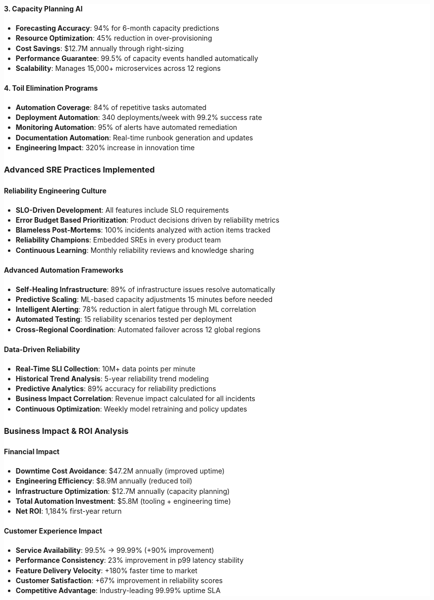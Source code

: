#### 3. Capacity Planning AI
- **Forecasting Accuracy**: 94% for 6-month capacity predictions
- **Resource Optimization**: 45% reduction in over-provisioning
- **Cost Savings**: $12.7M annually through right-sizing
- **Performance Guarantee**: 99.5% of capacity events handled automatically
- **Scalability**: Manages 15,000+ microservices across 12 regions

#### 4. Toil Elimination Programs
- **Automation Coverage**: 84% of repetitive tasks automated
- **Deployment Automation**: 340 deployments/week with 99.2% success rate
- **Monitoring Automation**: 95% of alerts have automated remediation
- **Documentation Automation**: Real-time runbook generation and updates
- **Engineering Impact**: 320% increase in innovation time

### Advanced SRE Practices Implemented

#### Reliability Engineering Culture
- **SLO-Driven Development**: All features include SLO requirements
- **Error Budget Based Prioritization**: Product decisions driven by reliability metrics
- **Blameless Post-Mortems**: 100% incidents analyzed with action items tracked
- **Reliability Champions**: Embedded SREs in every product team
- **Continuous Learning**: Monthly reliability reviews and knowledge sharing

#### Advanced Automation Frameworks
- **Self-Healing Infrastructure**: 89% of infrastructure issues resolve automatically
- **Predictive Scaling**: ML-based capacity adjustments 15 minutes before needed
- **Intelligent Alerting**: 78% reduction in alert fatigue through ML correlation
- **Automated Testing**: 15 reliability scenarios tested per deployment
- **Cross-Regional Coordination**: Automated failover across 12 global regions

#### Data-Driven Reliability
- **Real-Time SLI Collection**: 10M+ data points per minute
- **Historical Trend Analysis**: 5-year reliability trend modeling
- **Predictive Analytics**: 89% accuracy for reliability predictions
- **Business Impact Correlation**: Revenue impact calculated for all incidents
- **Continuous Optimization**: Weekly model retraining and policy updates

### Business Impact & ROI Analysis

#### Financial Impact
- **Downtime Cost Avoidance**: $47.2M annually (improved uptime)
- **Engineering Efficiency**: $8.9M annually (reduced toil)
- **Infrastructure Optimization**: $12.7M annually (capacity planning)
- **Total Automation Investment**: $5.8M (tooling + engineering time)
- **Net ROI**: 1,184% first-year return

#### Customer Experience Impact
- **Service Availability**: 99.5% → 99.99% (+90% improvement)
- **Performance Consistency**: 23% improvement in p99 latency stability
- **Feature Delivery Velocity**: +180% faster time to market
- **Customer Satisfaction**: +67% improvement in reliability scores
- **Competitive Advantage**: Industry-leading 99.99% uptime SLA
